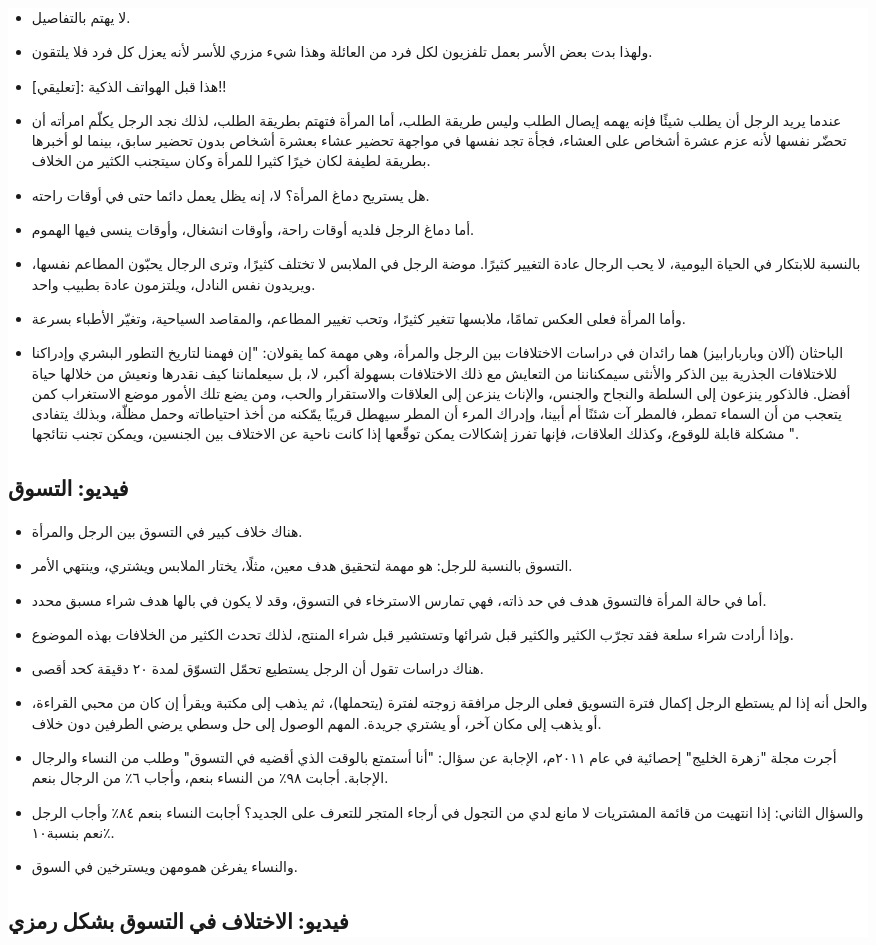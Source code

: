 -   لا يهتم بالتفاصيل.

-   ولهذا بدت بعض الأسر بعمل تلفزيون لكل فرد من العائلة وهذا شيء مزري للأسر لأنه يعزل كل فرد فلا يلتقون.

-   [تعليقي]: هذا قبل الهواتف الذكية!!

-   عندما يريد الرجل أن يطلب شيئًا فإنه يهمه إيصال الطلب وليس طريقة الطلب، أما المرأة فتهتم بطريقة الطلب، لذلك نجد الرجل يكلّم امرأته أن تحضّر نفسها لأنه عزم عشرة أشخاص على العشاء، فجأة تجد نفسها في مواجهة تحضير عشاء بعشرة أشخاص بدون تحضير سابق، بينما لو أخبرها بطريقة لطيفة لكان خيرًا كثيرا للمرأة وكان سيتجنب الكثير من الخلاف.

-   هل يستريح دماغ المرأة؟ لا، إنه يظل يعمل دائما حتى في أوقات راحته.

-   أما دماغ الرجل فلديه أوقات راحة، وأوقات انشغال، وأوقات ينسى فيها الهموم.

-   بالنسبة للابتكار في الحياة اليومية، لا يحب الرجال عادة التغيير كثيرًا. موضة الرجل في الملابس لا تختلف كثيرًا، وترى الرجال يحبّون المطاعم نفسها، ويريدون نفس النادل، ويلتزمون عادة بطبيب واحد.

-   وأما المرأة فعلى العكس تمامًا، ملابسها تتغير كثيرًا، وتحب تغيير المطاعم، والمقاصد السياحية، وتغيّر الأطباء بسرعة.

-   الباحثان (آلان وباربارابيز) هما رائدان في دراسات الاختلافات بين الرجل والمرأة، وهي مهمة كما يقولان: "إن فهمنا لتاريخ التطور البشري وإدراكنا للاختلافات الجذرية بين الذكر والأنثى سيمكناننا من التعايش مع ذلك الاختلافات بسهولة أكبر، لا، بل سيعلماننا كيف نقدرها ونعيش من خلالها حياة أفضل. فالذكور ينزعون إلى السلطة والنجاح والجنس، والإناث ينزعن إلى العلاقات والاستقرار والحب، ومن يضع تلك الأمور موضع الاستغراب كمن يتعجب من أن السماء تمطر، فالمطر آت شئنًا أم أبينا، وإدراك المرء أن المطر سيهطل قريبًا يمّكنه من أخذ احتياطاته وحمل مظلّة، وبذلك يتفادى مشكلة قابلة للوقوع، وكذلك العلاقات، فإنها تفرز إشكالات يمكن توقّعها إذا كانت ناحية عن الاختلاف بين الجنسين، ويمكن تجنب نتائجها ".

فيديو: التسوق
-------------

-   هناك خلاف كبير في التسوق بين الرجل والمرأة.

-   التسوق بالنسبة للرجل: هو مهمة لتحقيق هدف معين، مثلًا، يختار الملابس ويشتري، وينتهي الأمر.

-   أما في حالة المرأة فالتسوق هدف في حد ذاته، فهي تمارس الاسترخاء في التسوق، وقد لا يكون في بالها هدف شراء مسبق محدد.

-   وإذا أرادت شراء سلعة فقد تجرّب الكثير والكثير قبل شرائها وتستشير قبل شراء المنتج، لذلك تحدث الكثير من الخلافات بهذه الموضوع.

-   هناك دراسات تقول أن الرجل يستطيع تحمّل التسوّق لمدة ٢٠ دقيقة كحد أقصى.

-   والحل أنه إذا لم يستطع الرجل إكمال فترة التسويق فعلى الرجل مرافقة زوجته لفترة (يتحملها)، ثم يذهب إلى مكتبة ويقرأ إن كان من محبي القراءة، أو يذهب إلى مكان آخر، أو يشتري جريدة. المهم الوصول إلى حل وسطي يرضي الطرفين دون خلاف.

-   أجرت مجلة "زهرة الخليج" إحصائية في عام ٢٠١١م، الإجابة عن سؤال: "أنا أستمتع بالوقت الذي أقضيه في التسوق" وطلب من النساء والرجال الإجابة. أجابت ٩٨٪ من النساء بنعم، وأجاب ٦٪ من الرجال بنعم.

-   والسؤال الثاني: إذا انتهيت من قائمة المشتريات لا مانع لدي من التجول في أرجاء المتجر للتعرف على الجديد؟ أجابت النساء بنعم ٨٤٪ وأجاب الرجل نعم بنسبة١٠٪.

-   والنساء يفرغن همومهن ويسترخين في السوق.

فيديو: الاختلاف في التسوق بشكل رمزي
-----------------------------------
